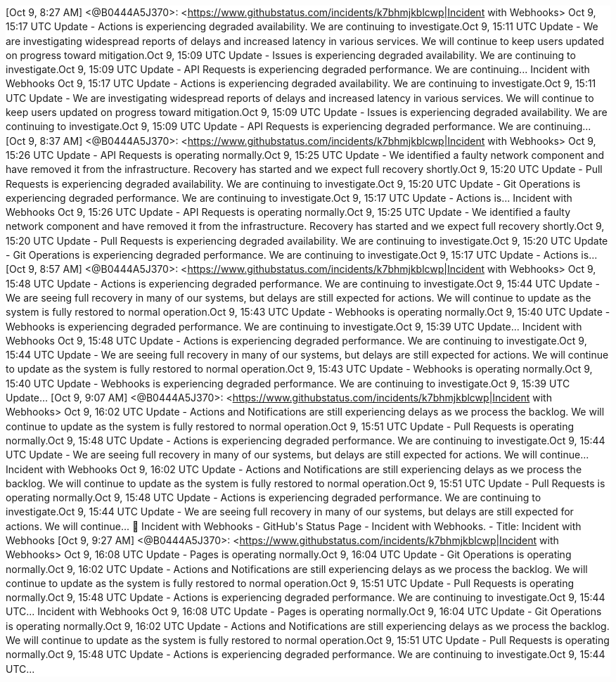   [Oct 9, 8:27 AM] <@B0444A5J370>: <https://www.githubstatus.com/incidents/k7bhmjkblcwp|Incident with Webhooks> Oct 9, 15:17 UTC Update - Actions is experiencing degraded availability. We are continuing to investigate.Oct 9, 15:11 UTC Update - We are investigating widespread reports of delays and increased latency in various services. We will continue to keep users updated on progress toward mitigation.Oct 9, 15:09 UTC Update - Issues is experiencing degraded availability. We are continuing to investigate.Oct 9, 15:09 UTC Update - API Requests is experiencing degraded performance. We are continuing... Incident with Webhooks Oct 9, 15:17 UTC Update - Actions is experiencing degraded availability. We are continuing to investigate.Oct 9, 15:11 UTC Update - We are investigating widespread reports of delays and increased latency in various services. We will continue to keep users updated on progress toward mitigation.Oct 9, 15:09 UTC Update - Issues is experiencing degraded availability. We are continuing to investigate.Oct 9, 15:09 UTC Update - API Requests is experiencing degraded performance. We are continuing...
  [Oct 9, 8:37 AM] <@B0444A5J370>: <https://www.githubstatus.com/incidents/k7bhmjkblcwp|Incident with Webhooks> Oct 9, 15:26 UTC Update - API Requests is operating normally.Oct 9, 15:25 UTC Update - We identified a faulty network component and have removed it from the infrastructure. Recovery has started and we expect full recovery shortly.Oct 9, 15:20 UTC Update - Pull Requests is experiencing degraded availability. We are continuing to investigate.Oct 9, 15:20 UTC Update - Git Operations is experiencing degraded performance. We are continuing to investigate.Oct 9, 15:17 UTC Update - Actions is... Incident with Webhooks Oct 9, 15:26 UTC Update - API Requests is operating normally.Oct 9, 15:25 UTC Update - We identified a faulty network component and have removed it from the infrastructure. Recovery has started and we expect full recovery shortly.Oct 9, 15:20 UTC Update - Pull Requests is experiencing degraded availability. We are continuing to investigate.Oct 9, 15:20 UTC Update - Git Operations is experiencing degraded performance. We are continuing to investigate.Oct 9, 15:17 UTC Update - Actions is...
  [Oct 9, 8:57 AM] <@B0444A5J370>: <https://www.githubstatus.com/incidents/k7bhmjkblcwp|Incident with Webhooks> Oct 9, 15:48 UTC Update - Actions is experiencing degraded performance. We are continuing to investigate.Oct 9, 15:44 UTC Update - We are seeing full recovery in many of our systems, but delays are still expected for actions. We will continue to update as the system is fully restored to normal operation.Oct 9, 15:43 UTC Update - Webhooks is operating normally.Oct 9, 15:40 UTC Update - Webhooks is experiencing degraded performance. We are continuing to investigate.Oct 9, 15:39 UTC Update... Incident with Webhooks Oct 9, 15:48 UTC Update - Actions is experiencing degraded performance. We are continuing to investigate.Oct 9, 15:44 UTC Update - We are seeing full recovery in many of our systems, but delays are still expected for actions. We will continue to update as the system is fully restored to normal operation.Oct 9, 15:43 UTC Update - Webhooks is operating normally.Oct 9, 15:40 UTC Update - Webhooks is experiencing degraded performance. We are continuing to investigate.Oct 9, 15:39 UTC Update...
  [Oct 9, 9:07 AM] <@B0444A5J370>: <https://www.githubstatus.com/incidents/k7bhmjkblcwp|Incident with Webhooks> Oct 9, 16:02 UTC Update - Actions and Notifications are still experiencing delays as we process the backlog. We will continue to update as the system is fully restored to normal operation.Oct 9, 15:51 UTC Update - Pull Requests is operating normally.Oct 9, 15:48 UTC Update - Actions is experiencing degraded performance. We are continuing to investigate.Oct 9, 15:44 UTC Update - We are seeing full recovery in many of our systems, but delays are still expected for actions. We will continue... Incident with Webhooks Oct 9, 16:02 UTC Update - Actions and Notifications are still experiencing delays as we process the backlog. We will continue to update as the system is fully restored to normal operation.Oct 9, 15:51 UTC Update - Pull Requests is operating normally.Oct 9, 15:48 UTC Update - Actions is experiencing degraded performance. We are continuing to investigate.Oct 9, 15:44 UTC Update - We are seeing full recovery in many of our systems, but delays are still expected for actions. We will continue...
    📎 Incident with Webhooks - GitHub's Status Page - Incident with Webhooks. - Title: Incident with Webhooks
  [Oct 9, 9:27 AM] <@B0444A5J370>: <https://www.githubstatus.com/incidents/k7bhmjkblcwp|Incident with Webhooks> Oct 9, 16:08 UTC Update - Pages is operating normally.Oct 9, 16:04 UTC Update - Git Operations is operating normally.Oct 9, 16:02 UTC Update - Actions and Notifications are still experiencing delays as we process the backlog. We will continue to update as the system is fully restored to normal operation.Oct 9, 15:51 UTC Update - Pull Requests is operating normally.Oct 9, 15:48 UTC Update - Actions is experiencing degraded performance. We are continuing to investigate.Oct 9, 15:44 UTC... Incident with Webhooks Oct 9, 16:08 UTC Update - Pages is operating normally.Oct 9, 16:04 UTC Update - Git Operations is operating normally.Oct 9, 16:02 UTC Update - Actions and Notifications are still experiencing delays as we process the backlog. We will continue to update as the system is fully restored to normal operation.Oct 9, 15:51 UTC Update - Pull Requests is operating normally.Oct 9, 15:48 UTC Update - Actions is experiencing degraded performance. We are continuing to investigate.Oct 9, 15:44 UTC...